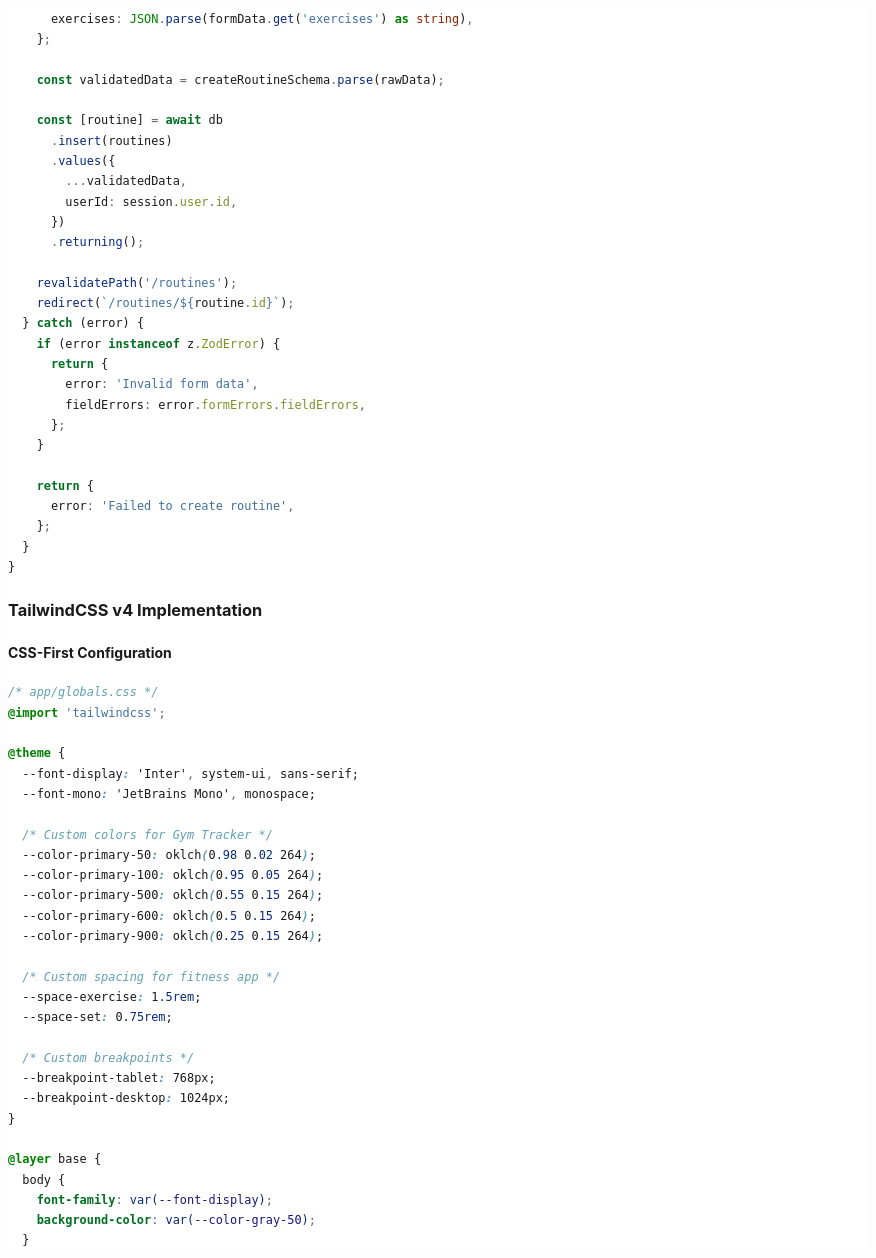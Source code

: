 ```typescript
      exercises: JSON.parse(formData.get('exercises') as string),
    };

    const validatedData = createRoutineSchema.parse(rawData);

    const [routine] = await db
      .insert(routines)
      .values({
        ...validatedData,
        userId: session.user.id,
      })
      .returning();

    revalidatePath('/routines');
    redirect(`/routines/${routine.id}`);
  } catch (error) {
    if (error instanceof z.ZodError) {
      return {
        error: 'Invalid form data',
        fieldErrors: error.formErrors.fieldErrors,
      };
    }

    return {
      error: 'Failed to create routine',
    };
  }
}
```

### TailwindCSS v4 Implementation

#### CSS-First Configuration

```css
/* app/globals.css */
@import 'tailwindcss';

@theme {
  --font-display: 'Inter', system-ui, sans-serif;
  --font-mono: 'JetBrains Mono', monospace;

  /* Custom colors for Gym Tracker */
  --color-primary-50: oklch(0.98 0.02 264);
  --color-primary-100: oklch(0.95 0.05 264);
  --color-primary-500: oklch(0.55 0.15 264);
  --color-primary-600: oklch(0.5 0.15 264);
  --color-primary-900: oklch(0.25 0.15 264);

  /* Custom spacing for fitness app */
  --space-exercise: 1.5rem;
  --space-set: 0.75rem;

  /* Custom breakpoints */
  --breakpoint-tablet: 768px;
  --breakpoint-desktop: 1024px;
}

@layer base {
  body {
    font-family: var(--font-display);
    background-color: var(--color-gray-50);
  }
```